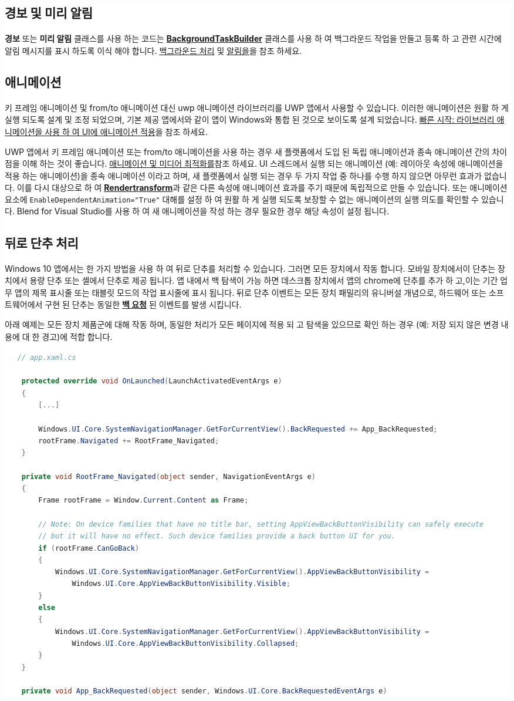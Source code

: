 ## <a name="alarms-and-reminders"></a>경보 및 미리 알림

**경보** 또는 **미리 알림** 클래스를 사용 하는 코드는 [**BackgroundTaskBuilder**](https://docs.microsoft.com/uwp/api/Windows.ApplicationModel.Background.BackgroundTaskBuilder) 클래스를 사용 하 여 백그라운드 작업을 만들고 등록 하 고 관련 시간에 알림 메시지를 표시 하도록 이식 해야 합니다. [백그라운드 처리](wpsl-to-uwp-business-and-data.md) 및 [알림을](#toasts)을 참조 하세요.

## <a name="animation"></a>애니메이션

키 프레임 애니메이션 및 from/to 애니메이션 대신 uwp 애니메이션 라이브러리를 UWP 앱에서 사용할 수 있습니다. 이러한 애니메이션은 원활 하 게 실행 되도록 설계 및 조정 되었으며, 기본 제공 앱에서와 같이 앱이 Windows와 통합 된 것으로 보이도록 설계 되었습니다. [빠른 시작: 라이브러리 애니메이션을 사용 하 여 UI에 애니메이션 적용](https://docs.microsoft.com/previous-versions/windows/apps/hh452703(v=win.10))을 참조 하세요.

UWP 앱에서 키 프레임 애니메이션 또는 from/to 애니메이션을 사용 하는 경우 새 플랫폼에서 도입 된 독립 애니메이션과 종속 애니메이션 간의 차이점을 이해 하는 것이 좋습니다. [애니메이션 및 미디어 최적화를](https://docs.microsoft.com/windows/uwp/debug-test-perf/optimize-animations-and-media)참조 하세요. UI 스레드에서 실행 되는 애니메이션 (예: 레이아웃 속성에 애니메이션을 적용 하는 애니메이션)을 종속 애니메이션 이라고 하며, 새 플랫폼에서 실행 되는 경우 두 가지 작업 중 하나를 수행 하지 않으면 아무런 효과가 없습니다. 이를 다시 대상으로 하 여 [**Rendertransform**](https://docs.microsoft.com/uwp/api/windows.ui.xaml.uielement.rendertransform)과 같은 다른 속성에 애니메이션 효과를 주기 때문에 독립적으로 만들 수 있습니다. 또는 애니메이션 요소에 `EnableDependentAnimation="True"` 대해를 설정 하 여 원활 하 게 실행 되도록 보장할 수 없는 애니메이션의 실행 의도를 확인할 수 있습니다. Blend for Visual Studio를 사용 하 여 새 애니메이션을 작성 하는 경우 필요한 경우 해당 속성이 설정 됩니다.

## <a name="back-button-handling"></a>뒤로 단추 처리

Windows 10 앱에서는 한 가지 방법을 사용 하 여 뒤로 단추를 처리할 수 있습니다. 그러면 모든 장치에서 작동 합니다. 모바일 장치에서이 단추는 장치에서 용량 단추 또는 셸에서 단추로 제공 됩니다. 앱 내에서 백 탐색이 가능 하면 데스크톱 장치에서 앱의 chrome에 단추를 추가 하 고,이는 기간 업무 앱의 제목 표시줄 또는 태블릿 모드의 작업 표시줄에 표시 됩니다. 뒤로 단추 이벤트는 모든 장치 패밀리의 유니버설 개념으로, 하드웨어 또는 소프트웨어에서 구현 된 단추는 동일한 [**백 요청**](https://docs.microsoft.com/uwp/api/windows.ui.core.systemnavigationmanager.backrequested) 된 이벤트를 발생 시킵니다.

아래 예제는 모든 장치 제품군에 대해 작동 하며, 동일한 처리가 모든 페이지에 적용 되 고 탐색을 있으므로 확인 하는 경우 (예: 저장 되지 않은 변경 내용에 대 한 경고)에 적합 합니다.

```csharp
   // app.xaml.cs

    protected override void OnLaunched(LaunchActivatedEventArgs e)
    {
        [...]

        Windows.UI.Core.SystemNavigationManager.GetForCurrentView().BackRequested += App_BackRequested;
        rootFrame.Navigated += RootFrame_Navigated;
    }

    private void RootFrame_Navigated(object sender, NavigationEventArgs e)
    {
        Frame rootFrame = Window.Current.Content as Frame;

        // Note: On device families that have no title bar, setting AppViewBackButtonVisibility can safely execute 
        // but it will have no effect. Such device families provide a back button UI for you.
        if (rootFrame.CanGoBack)
        {
            Windows.UI.Core.SystemNavigationManager.GetForCurrentView().AppViewBackButtonVisibility = 
                Windows.UI.Core.AppViewBackButtonVisibility.Visible;
        }
        else
        {
            Windows.UI.Core.SystemNavigationManager.GetForCurrentView().AppViewBackButtonVisibility = 
                Windows.UI.Core.AppViewBackButtonVisibility.Collapsed;
        }
    }

    private void App_BackRequested(object sender, Windows.UI.Core.BackRequestedEventArgs e)
```